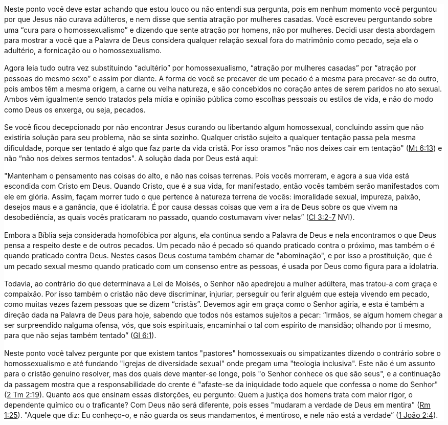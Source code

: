 Neste ponto você deve estar achando que estou louco ou não entendi sua pergunta, pois em nenhum momento você perguntou por que Jesus não curava adúlteros, e nem disse que sentia atração por mulheres casadas. Você escreveu perguntando sobre uma “cura para o homossexualismo” e dizendo que sente atração por homens, não por mulheres. Decidi usar desta abordagem para mostrar a você que a Palavra de Deus considera qualquer relação sexual fora do matrimônio como pecado, seja ela o adultério, a fornicação ou o homossexualismo.

Agora leia tudo outra vez substituindo “adultério” por homossexualismo, “atração por mulheres casadas” por “atração por pessoas do mesmo sexo” e assim por diante. A forma de você se precaver de um pecado é a mesma para precaver-se do outro, pois ambos têm a mesma origem, a carne ou velha natureza, e são concebidos no coração antes de serem paridos no ato sexual. Ambos vêm igualmente sendo tratados pela mídia e opinião pública como escolhas pessoais ou estilos de vida, e não do modo como Deus os enxerga, ou seja, pecados.

Se você ficou decepcionado por não encontrar Jesus curando ou libertando algum homossexual, concluindo assim que não existiria solução para seu problema, não se sinta sozinho. Qualquer cristão sujeito a qualquer tentação passa pela mesma dificuldade, porque ser tentado é algo que faz parte da vida cristã. Por isso oramos &quot;não nos deixes cair em tentação&quot; ([Mt 6:13](http://bibliaonline.com.br/acf/mt/6/13)) e não “não nos deixes sermos tentados&quot;. A solução dada por Deus está aqui:

&quot;Mantenham o pensamento nas coisas do alto, e não nas coisas terrenas. Pois vocês morreram, e agora a sua vida está escondida com Cristo em Deus. Quando Cristo, que é a sua vida, for manifestado, então vocês também serão manifestados com ele em glória. Assim, façam morrer tudo o que pertence à natureza terrena de vocês: imoralidade sexual, impureza, paixão, desejos maus e a ganância, que é idolatria. É por causa dessas coisas que vem a ira de Deus sobre os que vivem na desobediência, as quais vocês praticaram no passado, quando costumavam viver nelas” ([Cl 3:2-7](http://bibliaonline.com.br/acf/cl/3/2-7) NVI).

Embora a Bíblia seja considerada homofóbica por alguns, ela continua sendo a Palavra de Deus e nela encontramos o que Deus pensa a respeito deste e de outros pecados. Um pecado não é pecado só quando praticado contra o próximo, mas também o é quando praticado contra Deus. Nestes casos Deus costuma também chamar de &quot;abominação&quot;, e por isso a prostituição, que é um pecado sexual mesmo quando praticado com um consenso entre as pessoas, é usada por Deus como figura para a idolatria.

Todavia, ao contrário do que determinava a Lei de Moisés, o Senhor não apedrejou a mulher adúltera, mas tratou-a com graça e compaixão. Por isso também o cristão não deve discriminar, injuriar, perseguir ou ferir alguém que esteja vivendo em pecado, como muitas vezes fazem pessoas que se dizem “cristãs”. Devemos agir em graça como o Senhor agiria, e esta é também a direção dada na Palavra de Deus para hoje, sabendo que todos nós estamos sujeitos a pecar: “Irmãos, se algum homem chegar a ser surpreendido nalguma ofensa, vós, que sois espirituais, encaminhai o tal com espírito de mansidão; olhando por ti mesmo, para que não sejas também tentado” ([Gl 6:1](http://bibliaonline.com.br/acf/gl/6/1)).

Neste ponto você talvez pergunte por que existem tantos &quot;pastores&quot; homossexuais ou simpatizantes dizendo o contrário sobre o homossexualismo e até fundando &quot;igrejas de diversidade sexual&quot; onde pregam uma &quot;teologia inclusiva&quot;. Este não é um assunto para o cristão genuíno resolver, mas dos quais deve manter-se longe, pois &quot;o Senhor conhece os que são seus&quot;, e a continuação da passagem mostra que a responsabilidade do crente é &quot;afaste-se da iniquidade todo aquele que confessa o nome do Senhor&quot; ([2 Tm 2:19](http://bibliaonline.com.br/acf/2tm/2/19)). Quanto aos que ensinam essas distorções, eu pergunto: Quem a justiça dos homens trata com maior rigor, o dependente químico ou o traficante? Com Deus não será diferente, pois esses &quot;mudaram a verdade de Deus em mentira&quot; ([Rm 1:25](http://bibliaonline.com.br/acf/rm/1/25)). &quot;Aquele que diz: Eu conheço-o, e não guarda os seus mandamentos, é mentiroso, e nele não está a verdade” ([1 João 2:4](http://bibliaonline.com.br/acf/1jo/2/4)).
